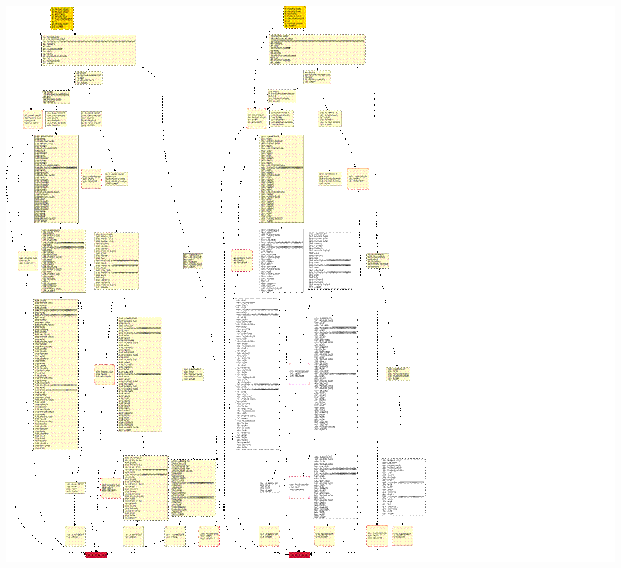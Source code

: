 <div><img src="Document_figures/clip_image002-16852555308281.gif" alt="img" style="zoom:100%;" /><img src="Document_figures/clip_image004-16852555308292.gif" alt="img" style="zoom:100%;" />